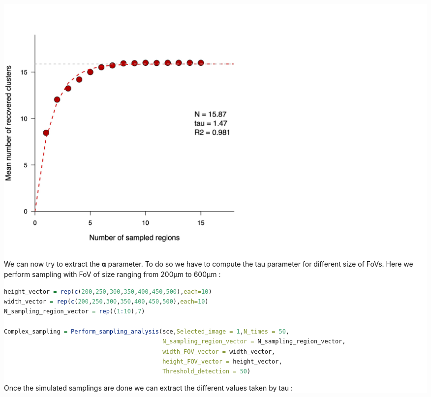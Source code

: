 <img src="Screenshot/Tau_estimation_IMC.jpg" alt="Tau_estimation_IMC.jpg" width='500'> 


We can now try to extract the 𝛂 parameter. To do so we have to compute the tau parameter for different size of FoVs. Here we perform sampling with FoV of size ranging from 200µm to 600µm : 

```r
height_vector = rep(c(200,250,300,350,400,450,500),each=10)
width_vector = rep(c(200,250,300,350,400,450,500),each=10)
N_sampling_region_vector = rep((1:10),7)

Complex_sampling = Perform_sampling_analysis(sce,Selected_image = 1,N_times = 50,
                                             N_sampling_region_vector = N_sampling_region_vector,
                                             width_FOV_vector = width_vector,
                                             height_FOV_vector = height_vector,
                                             Threshold_detection = 50)

```
Once the simulated samplings are done we can extract the different values taken by tau :

